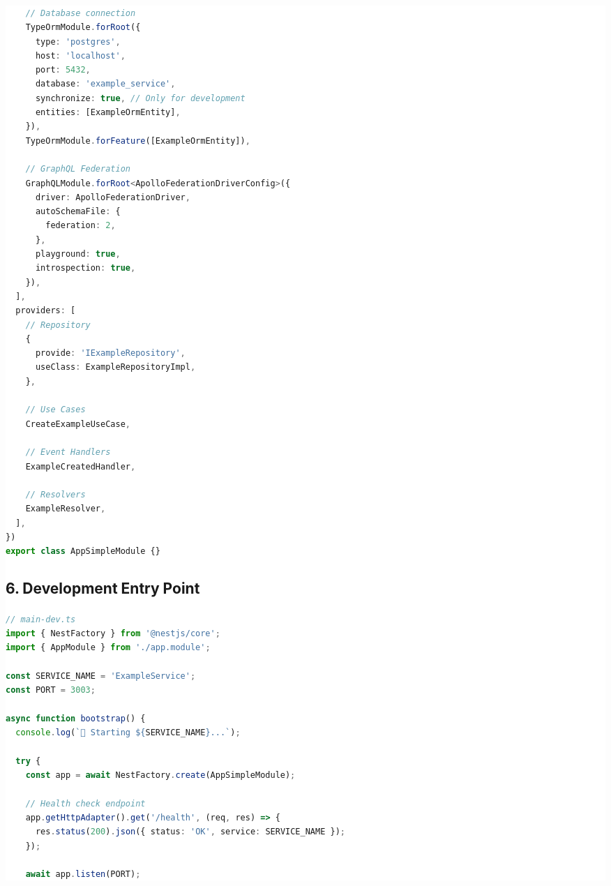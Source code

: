 ```typescript
    // Database connection
    TypeOrmModule.forRoot({
      type: 'postgres',
      host: 'localhost',
      port: 5432,
      database: 'example_service',
      synchronize: true, // Only for development
      entities: [ExampleOrmEntity],
    }),
    TypeOrmModule.forFeature([ExampleOrmEntity]),
    
    // GraphQL Federation
    GraphQLModule.forRoot<ApolloFederationDriverConfig>({
      driver: ApolloFederationDriver,
      autoSchemaFile: {
        federation: 2,
      },
      playground: true,
      introspection: true,
    }),
  ],
  providers: [
    // Repository
    {
      provide: 'IExampleRepository',
      useClass: ExampleRepositoryImpl,
    },
    
    // Use Cases
    CreateExampleUseCase,
    
    // Event Handlers
    ExampleCreatedHandler,
    
    // Resolvers
    ExampleResolver,
  ],
})
export class AppSimpleModule {}
```

## 6. Development Entry Point

```typescript
// main-dev.ts
import { NestFactory } from '@nestjs/core';
import { AppModule } from './app.module';

const SERVICE_NAME = 'ExampleService';
const PORT = 3003;

async function bootstrap() {
  console.log(`🚀 Starting ${SERVICE_NAME}...`);

  try {
    const app = await NestFactory.create(AppSimpleModule);
    
    // Health check endpoint
    app.getHttpAdapter().get('/health', (req, res) => {
      res.status(200).json({ status: 'OK', service: SERVICE_NAME });
    });

    await app.listen(PORT);
```